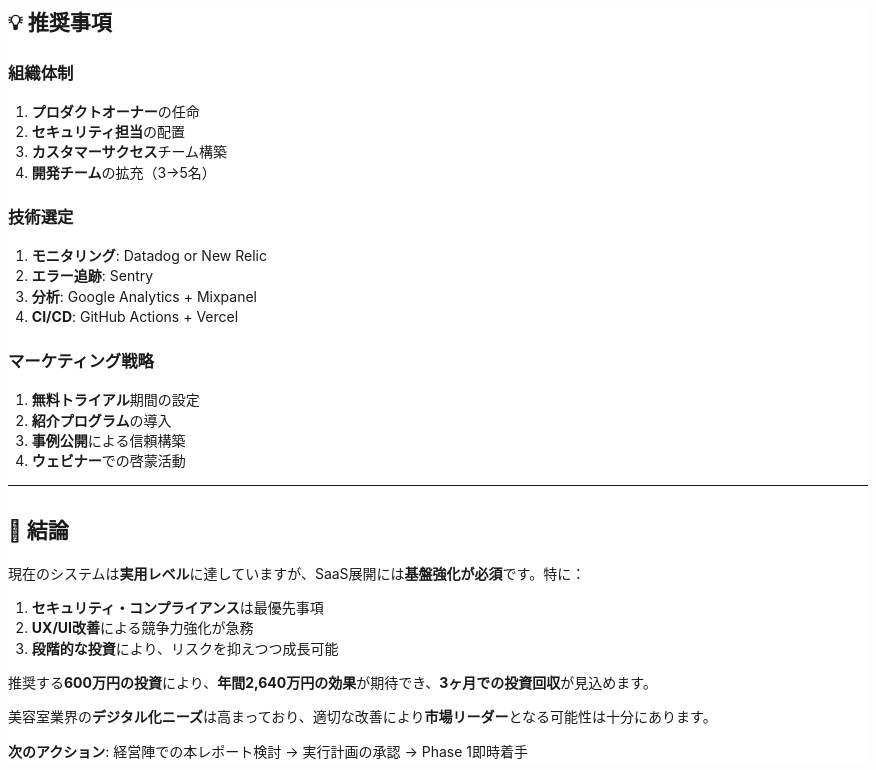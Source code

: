 
## 💡 推奨事項

### 組織体制
1. **プロダクトオーナー**の任命
2. **セキュリティ担当**の配置
3. **カスタマーサクセス**チーム構築
4. **開発チーム**の拡充（3→5名）

### 技術選定
1. **モニタリング**: Datadog or New Relic
2. **エラー追跡**: Sentry
3. **分析**: Google Analytics + Mixpanel
4. **CI/CD**: GitHub Actions + Vercel

### マーケティング戦略
1. **無料トライアル**期間の設定
2. **紹介プログラム**の導入
3. **事例公開**による信頼構築
4. **ウェビナー**での啓蒙活動

---

## 📝 結論

現在のシステムは**実用レベル**に達していますが、SaaS展開には**基盤強化が必須**です。特に：

1. **セキュリティ・コンプライアンス**は最優先事項
2. **UX/UI改善**による競争力強化が急務
3. **段階的な投資**により、リスクを抑えつつ成長可能

推奨する**600万円の投資**により、**年間2,640万円の効果**が期待でき、**3ヶ月での投資回収**が見込めます。

美容室業界の**デジタル化ニーズ**は高まっており、適切な改善により**市場リーダー**となる可能性は十分にあります。

**次のアクション**: 経営陣での本レポート検討 → 実行計画の承認 → Phase 1即時着手